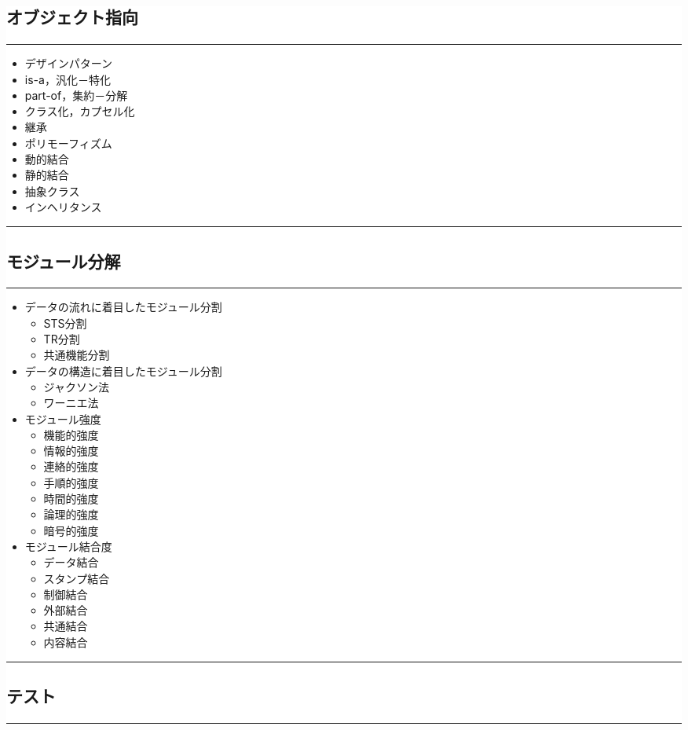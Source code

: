 ## オブジェクト指向
---
<iframe src="https://docs.google.com/presentation/d/e/2PACX-1vSY3OuJiDndZSbHYEsaepKUcrIf8T-5yoTQc0RaFqkAAfB21WXuFXi40jn1tz8Khtz9SWx99V1SD-o_/embed?start=false&loop=false&delayms=3000" frameborder="0" width="960" height="480" allowfullscreen="true" mozallowfullscreen="true" webkitallowfullscreen="true"></iframe>

- デザインパターン
- is-a，汎化－特化
- part-of，集約－分解
- クラス化，カプセル化
- 継承
- ポリモーフィズム
- 動的結合
- 静的結合
- 抽象クラス
- インヘリタンス

---
## モジュール分解
---
<iframe src="https://docs.google.com/presentation/d/e/2PACX-1vT4LDX2QXrghgXvvcGg2V3bLOzdlO4M6sHke4EA_D_jrm7O0zVQM23MBTqXj8-h5DZo9tA3YT3A9SZK/embed?start=false&loop=false&delayms=3000" frameborder="0" width="960" height="480" allowfullscreen="true" mozallowfullscreen="true" webkitallowfullscreen="true"></iframe>

- データの流れに着目したモジュール分割
    - STS分割
    - TR分割
    - 共通機能分割
- データの構造に着目したモジュール分割
    - ジャクソン法
    - ワーニエ法
- モジュール強度
    - 機能的強度
    - 情報的強度
    - 連絡的強度
    - 手順的強度
    - 時間的強度
    - 論理的強度
    - 暗号的強度
- モジュール結合度
    - データ結合
    - スタンプ結合
    - 制御結合
    - 外部結合
    - 共通結合
    - 内容結合

---
## テスト
---
<iframe src="https://docs.google.com/presentation/d/e/2PACX-1vQiE8YTCD6bnk-pPTGSp0-px0scYAa4BphIFdGfOOhEVPHDgXQn8j4AYSLPEjBJhvoTTfHwQoK48m7h/embed?start=false&loop=false&delayms=3000" frameborder="0" width="960" height="480" allowfullscreen="true" mozallowfullscreen="true" webkitallowfullscreen="true"></iframe>
